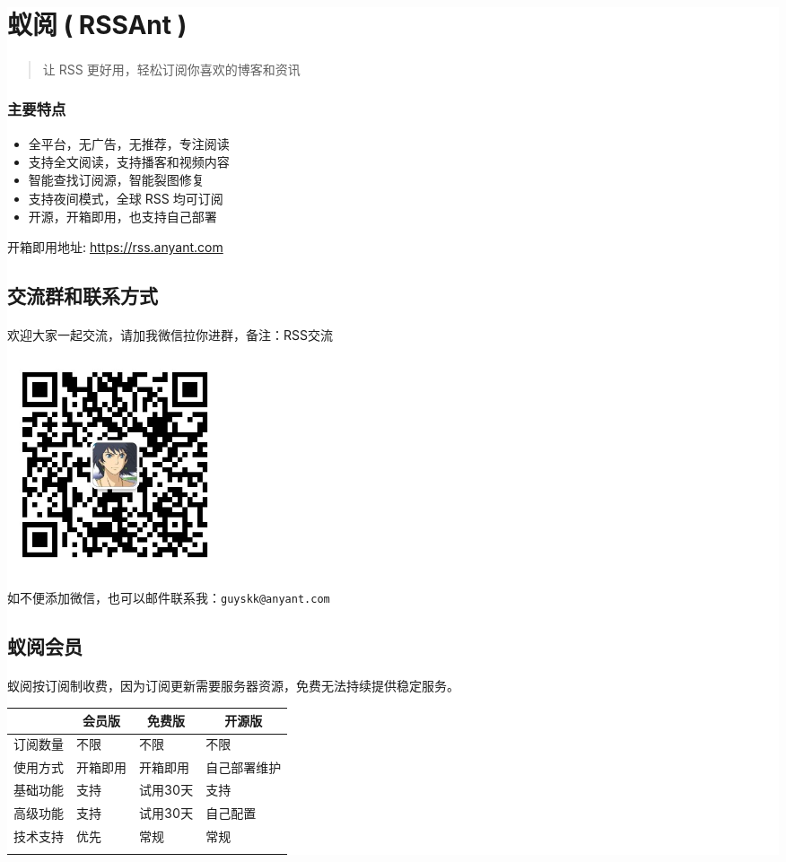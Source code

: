 # 蚁阅 ( RSSAnt )

> 让 RSS 更好用，轻松订阅你喜欢的博客和资讯  

### 主要特点

- 全平台，无广告，无推荐，专注阅读
- 支持全文阅读，支持播客和视频内容
- 智能查找订阅源，智能裂图修复
- 支持夜间模式，全球 RSS 均可订阅
- 开源，开箱即用，也支持自己部署

开箱即用地址: https://rss.anyant.com

## 交流群和联系方式

欢迎大家一起交流，请加我微信拉你进群，备注：RSS交流

<img src="docs/pictures/guyskk-qrcode.jpg" alt="微信号:guyskk" width="240" height="240" />

如不便添加微信，也可以邮件联系我：`guyskk@anyant.com`

## 蚁阅会员

蚁阅按订阅制收费，因为订阅更新需要服务器资源，免费无法持续提供稳定服务。  

|          |  会员版   |   免费版   | 开源版   |
|----------|---------|------------|---------|
| 订阅数量  |  不限    |   不限     |  不限     |
| 使用方式  |  开箱即用 |  开箱即用  | 自己部署维护 |
| 基础功能  |  支持    |  试用30天  |   支持     |
| 高级功能  |  支持    |  试用30天  |  自己配置  |
| 技术支持  |  优先    |   常规    |   常规    |
|          |         |          |          |
